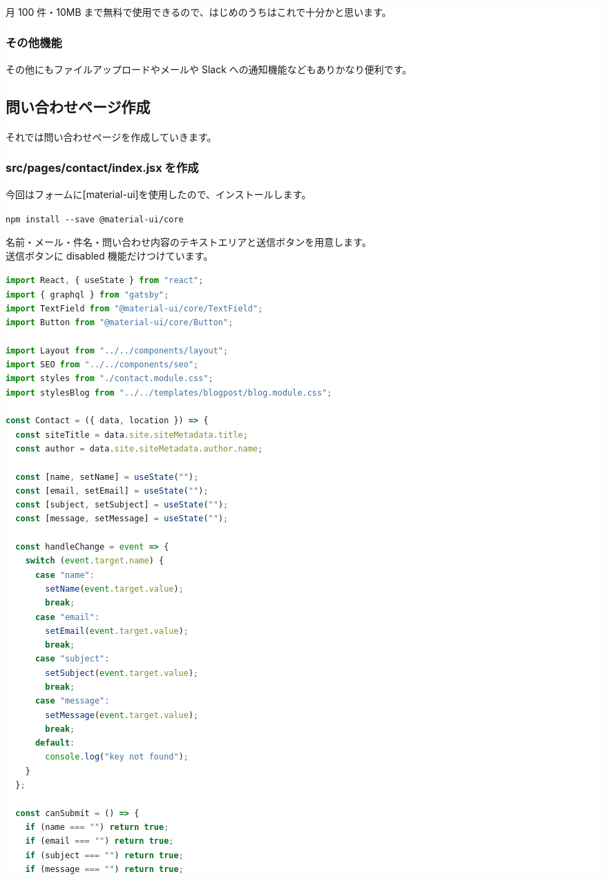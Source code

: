 月 100 件・10MB まで無料で使用できるので、はじめのうちはこれで十分かと思います。

### その他機能

その他にもファイルアップロードやメールや Slack への通知機能などもありかなり便利です。

## 問い合わせページ作成

それでは問い合わせページを作成していきます。

### src/pages/contact/index.jsx を作成

今回はフォームに[material-ui]を使用したので、インストールします。

```
npm install --save @material-ui/core
```

名前・メール・件名・問い合わせ内容のテキストエリアと送信ボタンを用意します。<br>
送信ボタンに disabled 機能だけつけています。

```js:title=src/pages/contact/index.jsx
import React, { useState } from "react";
import { graphql } from "gatsby";
import TextField from "@material-ui/core/TextField";
import Button from "@material-ui/core/Button";

import Layout from "../../components/layout";
import SEO from "../../components/seo";
import styles from "./contact.module.css";
import stylesBlog from "../../templates/blogpost/blog.module.css";

const Contact = ({ data, location }) => {
  const siteTitle = data.site.siteMetadata.title;
  const author = data.site.siteMetadata.author.name;

  const [name, setName] = useState("");
  const [email, setEmail] = useState("");
  const [subject, setSubject] = useState("");
  const [message, setMessage] = useState("");

  const handleChange = event => {
    switch (event.target.name) {
      case "name":
        setName(event.target.value);
        break;
      case "email":
        setEmail(event.target.value);
        break;
      case "subject":
        setSubject(event.target.value);
        break;
      case "message":
        setMessage(event.target.value);
        break;
      default:
        console.log("key not found");
    }
  };

  const canSubmit = () => {
    if (name === "") return true;
    if (email === "") return true;
    if (subject === "") return true;
    if (message === "") return true;

```